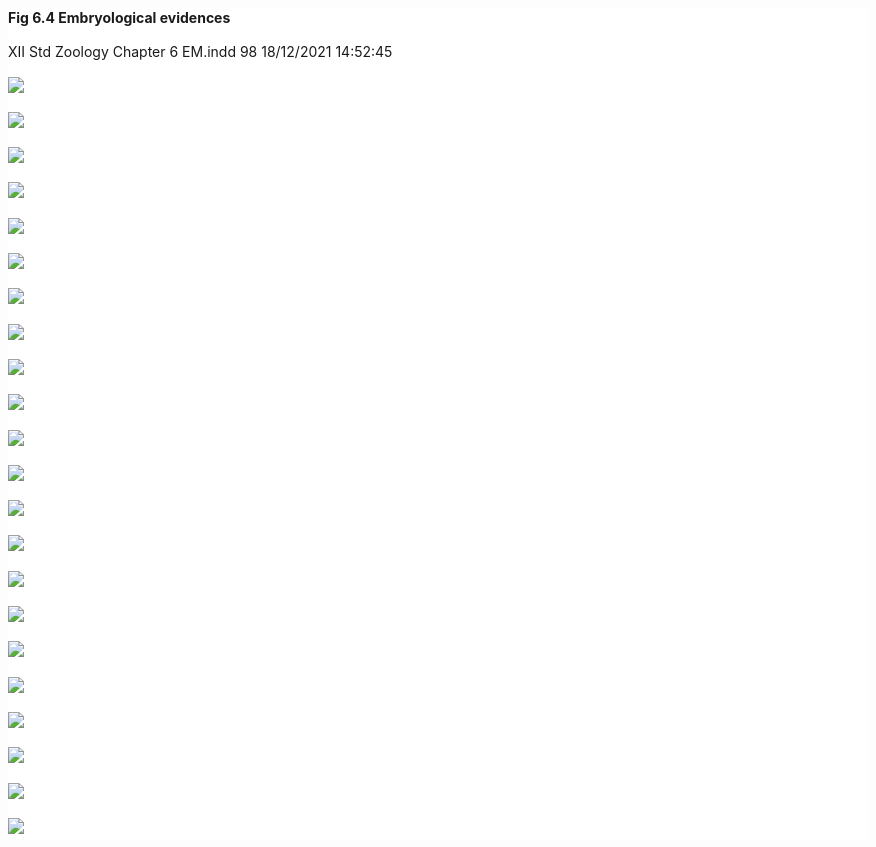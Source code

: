 **Fig 6.4 Embryological evidences**

XII Std Zoology Chapter 6 EM.indd 98 18/12/2021 14:52:45


![](chapter-6-7-1.jpg "")

![](chapter-6-7-2.jpg "")

![](chapter-6-7-3.jpg "")

![](chapter-6-7-4.jpg "")

![](chapter-6-7-5.jpg "")

![](chapter-6-7-6.jpg "")

![](chapter-6-7-7.jpg "")

![](chapter-6-7-8.jpg "")

![](chapter-6-7-9.jpg "")

![](chapter-6-7-10.jpg "")

![](chapter-6-7-11.jpg "")

![](chapter-6-7-12.jpg "")

![](chapter-6-7-13.jpg "")

![](chapter-6-7-14.jpg "")

![](chapter-6-7-15.jpg "")

![](chapter-6-7-16.jpg "")

![](chapter-6-7-17.jpg "")

![](chapter-6-7-18.jpg "")

![](chapter-6-7-19.jpg "")

![](chapter-6-7-20.jpg "")

![](chapter-6-7-21.jpg "")

![](chapter-6-7-22.jpg "")
